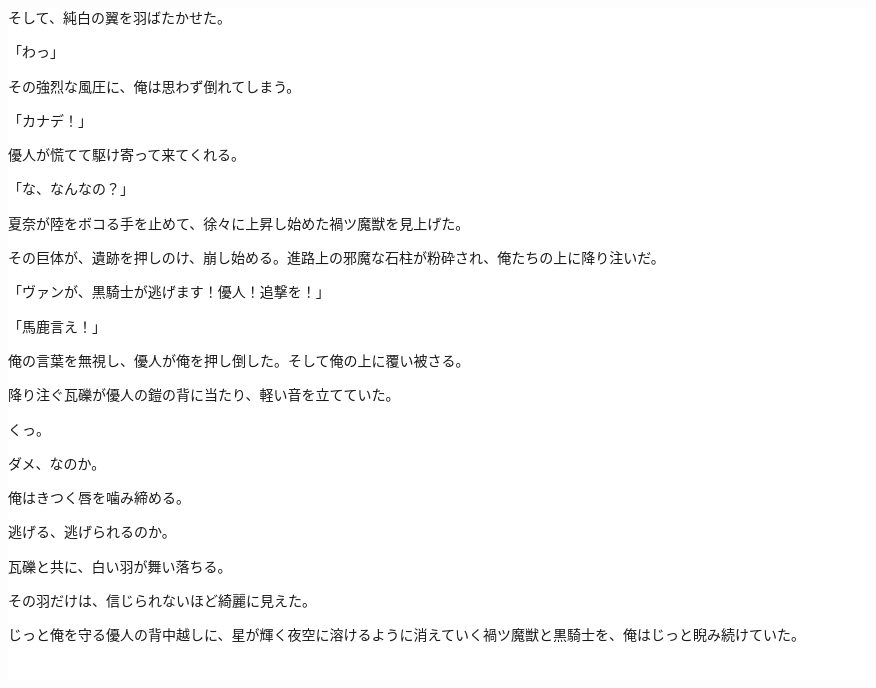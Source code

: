  </p>
 <p id="L295">
  そして、純白の翼を羽ばたかせた。
 </p>
 <p id="L296">
  「わっ」
 </p>
 <p id="L297">
  その強烈な風圧に、俺は思わず倒れてしまう。
 </p>
 <p id="L298">
  「カナデ！」
 </p>
 <p id="L299">
  優人が慌てて駆け寄って来てくれる。
 </p>
 <p id="L300">
  「な、なんなの？」
 </p>
 <p id="L301">
  夏奈が陸をボコる手を止めて、徐々に上昇し始めた禍ツ魔獣を見上げた。
 </p>
 <p id="L302">
  その巨体が、遺跡を押しのけ、崩し始める。進路上の邪魔な石柱が粉砕され、俺たちの上に降り注いだ。
 </p>
 <p id="L303">
  「ヴァンが、黒騎士が逃げます！優人！追撃を！」
 </p>
 <p id="L304">
  「馬鹿言え！」
 </p>
 <p id="L305">
  俺の言葉を無視し、優人が俺を押し倒した。そして俺の上に覆い被さる。
 </p>
 <p id="L306">
  降り注ぐ瓦礫が優人の鎧の背に当たり、軽い音を立てていた。
 </p>
 <p id="L307">
  くっ。
 </p>
 <p id="L308">
  ダメ、なのか。
 </p>
 <p id="L309">
  俺はきつく唇を噛み締める。
 </p>
 <p id="L310">
  逃げる、逃げられるのか。
 </p>
 <p id="L311">
  瓦礫と共に、白い羽が舞い落ちる。
 </p>
 <p id="L312">
  その羽だけは、信じられないほど綺麗に見えた。
 </p>
 <p id="L313">
  じっと俺を守る優人の背中越しに、星が輝く夜空に溶けるように消えていく禍ツ魔獣と黒騎士を、俺はじっと睨み続けていた。
 </p>
 <p id="L314">
  <br/>
 </p>
</div>

